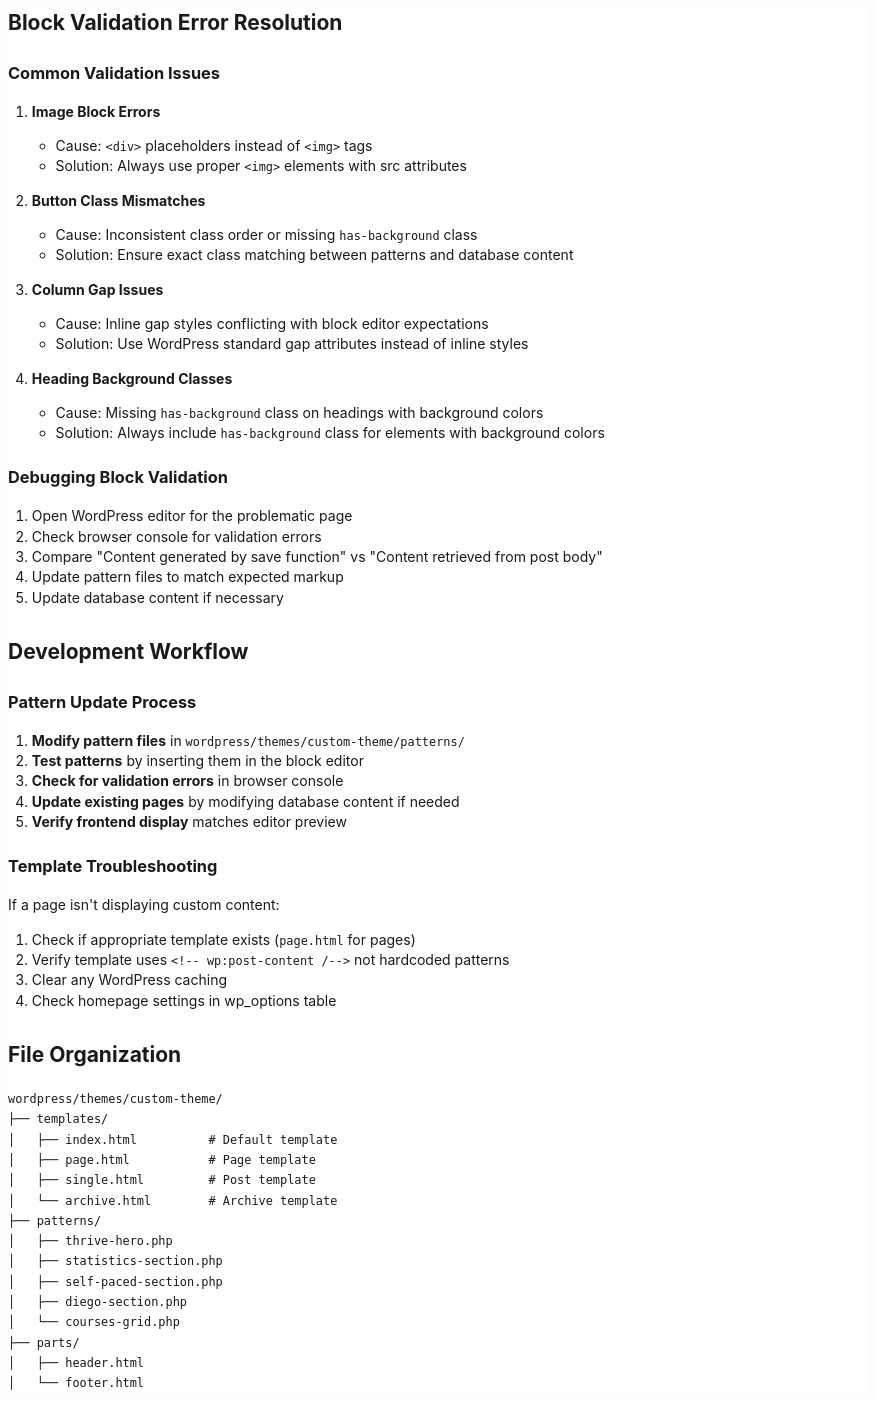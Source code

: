 ## Block Validation Error Resolution

### Common Validation Issues

1. **Image Block Errors**
   - Cause: `<div>` placeholders instead of `<img>` tags
   - Solution: Always use proper `<img>` elements with src attributes

2. **Button Class Mismatches**
   - Cause: Inconsistent class order or missing `has-background` class
   - Solution: Ensure exact class matching between patterns and database content

3. **Column Gap Issues**
   - Cause: Inline gap styles conflicting with block editor expectations
   - Solution: Use WordPress standard gap attributes instead of inline styles

4. **Heading Background Classes**
   - Cause: Missing `has-background` class on headings with background colors
   - Solution: Always include `has-background` class for elements with background colors

### Debugging Block Validation
1. Open WordPress editor for the problematic page
2. Check browser console for validation errors
3. Compare "Content generated by save function" vs "Content retrieved from post body"
4. Update pattern files to match expected markup
5. Update database content if necessary

## Development Workflow

### Pattern Update Process
1. **Modify pattern files** in `wordpress/themes/custom-theme/patterns/`
2. **Test patterns** by inserting them in the block editor
3. **Check for validation errors** in browser console
4. **Update existing pages** by modifying database content if needed
5. **Verify frontend display** matches editor preview

### Template Troubleshooting
If a page isn't displaying custom content:
1. Check if appropriate template exists (`page.html` for pages)
2. Verify template uses `<!-- wp:post-content /-->` not hardcoded patterns
3. Clear any WordPress caching
4. Check homepage settings in wp_options table

## File Organization

```
wordpress/themes/custom-theme/
├── templates/
│   ├── index.html          # Default template
│   ├── page.html           # Page template  
│   ├── single.html         # Post template
│   └── archive.html        # Archive template
├── patterns/
│   ├── thrive-hero.php
│   ├── statistics-section.php
│   ├── self-paced-section.php
│   ├── diego-section.php
│   └── courses-grid.php
├── parts/
│   ├── header.html
│   └── footer.html
```